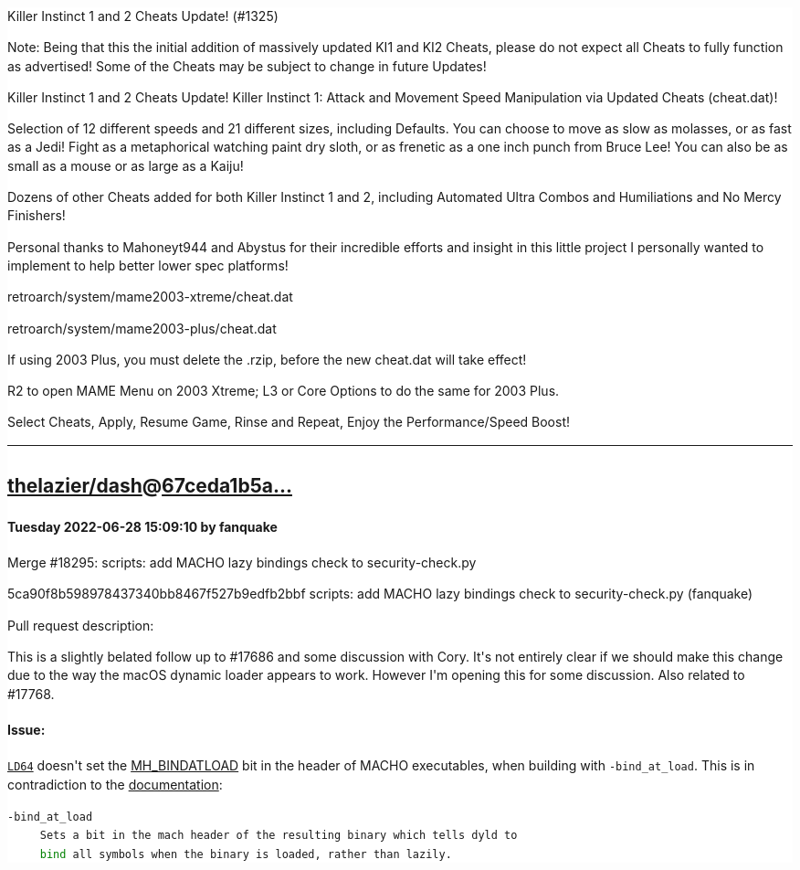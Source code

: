 Killer Instinct 1 and 2 Cheats Update! (#1325)

Note: Being that this the initial addition of massively updated KI1 and KI2 Cheats, please do not expect all Cheats to fully function as advertised! Some of the Cheats may be subject to change in future Updates!

Killer Instinct 1 and 2 Cheats Update!
Killer Instinct 1: Attack and Movement Speed Manipulation via Updated Cheats (cheat.dat)!

Selection of 12 different speeds and 21 different sizes, including Defaults.  You can choose to move as slow as molasses, or as fast as a Jedi!  Fight as a metaphorical watching paint dry sloth, or as frenetic as a one inch punch from Bruce Lee!  You can also be as small as a mouse or as large as a Kaiju!

Dozens of other Cheats added for both Killer Instinct 1 and 2, including Automated Ultra Combos and Humiliations and No Mercy Finishers!

Personal thanks to Mahoneyt944 and Abystus for their incredible efforts and insight in this little project I personally wanted to implement to help better lower spec platforms!

retroarch/system/mame2003-xtreme/cheat.dat

retroarch/system/mame2003-plus/cheat.dat

If using 2003 Plus, you must delete the .rzip, before the new cheat.dat will take effect!

R2 to open MAME Menu on 2003 Xtreme; L3 or Core Options to do the same for 2003 Plus.

Select Cheats, Apply, Resume Game, Rinse and Repeat, Enjoy the Performance/Speed Boost!

---
## [thelazier/dash](https://github.com/thelazier/dash)@[67ceda1b5a...](https://github.com/thelazier/dash/commit/67ceda1b5aa0c51f1fdce4fb71ccba1922e880f6)
#### Tuesday 2022-06-28 15:09:10 by fanquake

Merge #18295: scripts: add MACHO lazy bindings check to security-check.py

5ca90f8b598978437340bb8467f527b9edfb2bbf scripts: add MACHO lazy bindings check to security-check.py (fanquake)

Pull request description:

  This is a slightly belated follow up to #17686 and some discussion with Cory. It's not entirely clear if we should make this change due to the way the macOS dynamic loader appears to work. However I'm opening this for some discussion. Also related to #17768.

  #### Issue:
  [`LD64`](https://opensource.apple.com/source/ld64/) doesn't set the [MH_BINDATLOAD](https://opensource.apple.com/source/xnu/xnu-6153.11.26/EXTERNAL_HEADERS/mach-o/loader.h.auto.html) bit in the header of MACHO executables, when building with `-bind_at_load`. This is in contradiction to the [documentation](https://opensource.apple.com/source/ld64/ld64-450.3/doc/man/man1/ld.1.auto.html):
  ```bash
  -bind_at_load
       Sets a bit in the mach header of the resulting binary which tells dyld to
       bind all symbols when the binary is loaded, rather than lazily.
  ```
